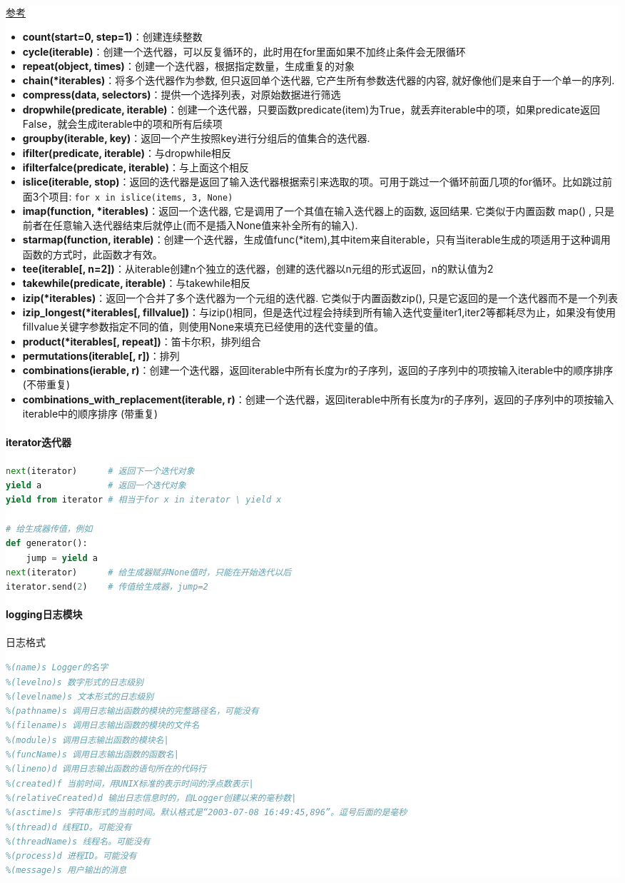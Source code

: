 [参考](http://www.wklken.me/posts/2013/08/20/python-extra-itertools.html#itertoolscountstart0-step1)

- **count(start=0, step=1)**：创建连续整数
- **cycle(iterable)**：创建一个迭代器，可以反复循环的，此时用在for里面如果不加终止条件会无限循环
- **repeat(object, times)**：创建一个迭代器，根据指定数量，生成重复的对象
- **chain(\*iterables)**：将多个迭代器作为参数, 但只返回单个迭代器, 它产生所有参数迭代器的内容, 就好像他们是来自于一个单一的序列.
- **compress(data, selectors)**：提供一个选择列表，对原始数据进行筛选
- **dropwhile(predicate, iterable)**：创建一个迭代器，只要函数predicate(item)为True，就丢弃iterable中的项，如果predicate返回False，就会生成iterable中的项和所有后续项
- **groupby(iterable, key)**：返回一个产生按照key进行分组后的值集合的迭代器.
- **ifilter(predicate, iterable)**：与dropwhile相反
- **ifilterfalce(predicate, iterable)**：与上面这个相反
- **islice(iterable, stop)**：返回的迭代器是返回了输入迭代器根据索引来选取的项。可用于跳过一个循环前面几项的for循环。比如跳过前面3个项目: `for x in islice(items, 3, None)`
- **imap(function, \*iterables)**：返回一个迭代器, 它是调用了一个其值在输入迭代器上的函数, 返回结果. 它类似于内置函数 map() , 只是前者在任意输入迭代器结束后就停止(而不是插入None值来补全所有的输入).
- **starmap(function, iterable)**：创建一个迭代器，生成值func(*item),其中item来自iterable，只有当iterable生成的项适用于这种调用函数的方式时，此函数才有效。
- **tee(iterable[, n=2])**：从iterable创建n个独立的迭代器，创建的迭代器以n元组的形式返回，n的默认值为2
- **takewhile(predicate, iterable)**：与takewhile相反
- **izip(\*iterables)**：返回一个合并了多个迭代器为一个元组的迭代器. 它类似于内置函数zip(), 只是它返回的是一个迭代器而不是一个列表
- **izip_longest(\*iterables[, fillvalue])**：与izip()相同，但是迭代过程会持续到所有输入迭代变量iter1,iter2等都耗尽为止，如果没有使用fillvalue关键字参数指定不同的值，则使用None来填充已经使用的迭代变量的值。
- **product(\*iterables[, repeat])**：笛卡尔积，排列组合
- **permutations(iterable[, r])**：排列
- **combinations(ierable, r)**：创建一个迭代器，返回iterable中所有长度为r的子序列，返回的子序列中的项按输入iterable中的顺序排序 (不带重复)
- **combinations_with_replacement(iterable, r)**：创建一个迭代器，返回iterable中所有长度为r的子序列，返回的子序列中的项按输入iterable中的顺序排序 (带重复)

#### iterator迭代器

```python
next(iterator)		# 返回下一个迭代对象
yield a 			# 返回一个迭代对象
yield from iterator	# 相当于for x in iterator \ yield x

# 给生成器传值，例如
def generator():
    jump = yield a
next(iterator)		# 给生成器赋非None值时，只能在开始迭代以后
iterator.send(2)	# 传值给生成器，jump=2
```

#### logging日志模块

日志格式

```tex
%(name)s Logger的名字
%(levelno)s 数字形式的日志级别
%(levelname)s 文本形式的日志级别
%(pathname)s 调用日志输出函数的模块的完整路径名，可能没有
%(filename)s 调用日志输出函数的模块的文件名
%(module)s 调用日志输出函数的模块名|
%(funcName)s 调用日志输出函数的函数名|
%(lineno)d 调用日志输出函数的语句所在的代码行
%(created)f 当前时间，用UNIX标准的表示时间的浮点数表示|
%(relativeCreated)d 输出日志信息时的，自Logger创建以来的毫秒数|
%(asctime)s 字符串形式的当前时间。默认格式是“2003-07-08 16:49:45,896”。逗号后面的是毫秒
%(thread)d 线程ID。可能没有
%(threadName)s 线程名。可能没有
%(process)d 进程ID。可能没有
%(message)s 用户输出的消息
```
